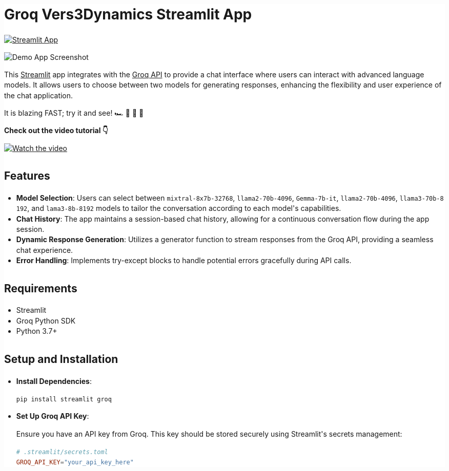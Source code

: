# Groq Vers3Dynamics Streamlit App

[![Streamlit App](https://static.streamlit.io/badges/streamlit_badge_black_white.svg)](https://woodyard.streamlit.app/)

![Demo App Screenshot](images/groq_demo.png)

This [Streamlit](https://streamlit.io/) app integrates with the [Groq API](https://groq.com/) to provide a chat interface where users can interact with advanced language models. It allows users to choose between two models for generating responses, enhancing the flexibility and user experience of the chat application.

It is blazing FAST; try it and see! 🏎️ 💨 💨 💨

**Check out the video tutorial 👇**

<a href="https://youtu.be/WQvinJGYk90">
  <img src="https://img.youtube.com/vi/WQvinJGYk90/hqdefault.jpg" alt="Watch the video" width="100%">
</a>

## Features

- **Model Selection**: Users can select between `mixtral-8x7b-32768`, `llama2-70b-4096`, `Gemma-7b-it`, `llama2-70b-4096`, `llama3-70b-8192`, and `lama3-8b-8192` models to tailor the conversation according to each model's capabilities.
- **Chat History**: The app maintains a session-based chat history, allowing for a continuous conversation flow during the app session.
- **Dynamic Response Generation**: Utilizes a generator function to stream responses from the Groq API, providing a seamless chat experience.
- **Error Handling**: Implements try-except blocks to handle potential errors gracefully during API calls.

## Requirements

- Streamlit
- Groq Python SDK
- Python 3.7+

## Setup and Installation

- **Install Dependencies**:

  ```bash
  pip install streamlit groq
  ```

- **Set Up Groq API Key**:

  Ensure you have an API key from Groq. This key should be stored securely using Streamlit's secrets management:

  ```toml
  # .streamlit/secrets.toml
  GROQ_API_KEY="your_api_key_here"
  ```
